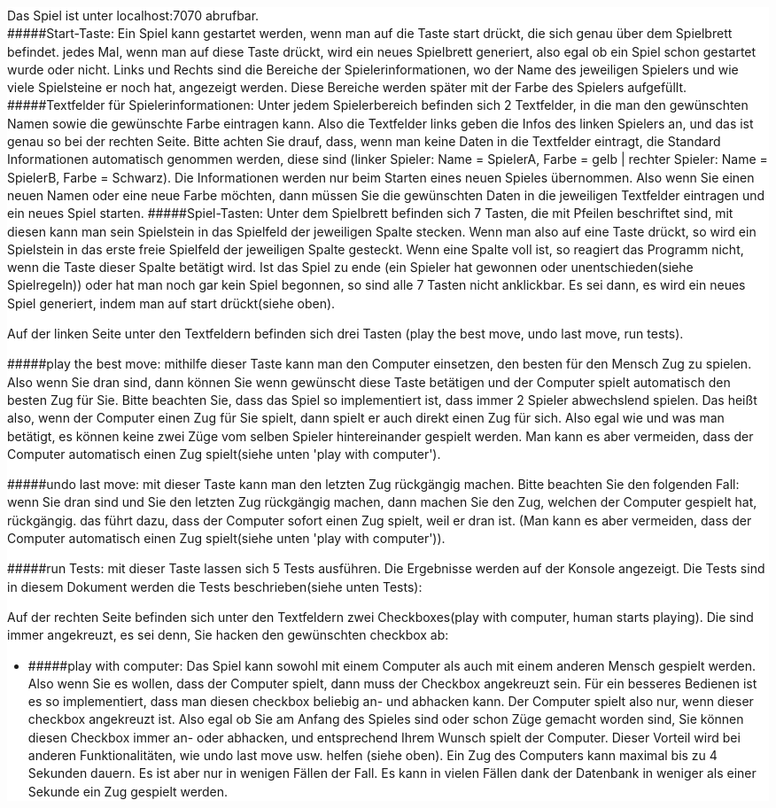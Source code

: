 Das Spiel ist unter localhost:7070 abrufbar.                
#####Start-Taste: 
Ein Spiel kann gestartet werden, wenn man auf die Taste start drückt, die sich genau über dem Spielbrett befindet. jedes Mal, wenn man auf diese Taste drückt, wird ein neues Spielbrett generiert, also egal ob ein Spiel schon gestartet wurde oder nicht.
Links und Rechts sind die Bereiche der Spielerinformationen, wo der Name des jeweiligen Spielers und wie viele Spielsteine er noch hat, angezeigt werden. Diese Bereiche werden später
mit der Farbe des Spielers aufgefüllt.
#####Textfelder für Spielerinformationen: 
Unter jedem Spielerbereich befinden sich 2 Textfelder, in die man den gewünschten Namen sowie die gewünschte Farbe eintragen kann. Also die Textfelder links geben die Infos des linken Spielers an, und das ist genau so bei der rechten Seite.
Bitte achten Sie drauf, dass, wenn man keine Daten in die Textfelder eintragt, die Standard Informationen automatisch genommen werden, diese sind (linker Spieler: Name = SpielerA, Farbe = gelb | rechter Spieler: Name = SpielerB, Farbe = Schwarz).
Die Informationen werden nur beim Starten eines neuen Spieles übernommen. Also wenn Sie einen neuen Namen oder eine neue Farbe möchten, dann müssen Sie die gewünschten Daten in die jeweiligen Textfelder eintragen und ein neues Spiel starten.
#####Spiel-Tasten: 
Unter dem Spielbrett befinden sich 7 Tasten, die mit Pfeilen beschriftet sind, mit diesen kann man sein Spielstein in das Spielfeld der jeweiligen Spalte stecken. Wenn man also auf eine Taste drückt, so wird ein Spielstein in das erste freie Spielfeld der jeweiligen Spalte gesteckt.
Wenn eine Spalte voll ist, so reagiert das Programm nicht, wenn die Taste dieser Spalte betätigt wird. Ist das Spiel zu ende (ein Spieler hat gewonnen oder unentschieden(siehe Spielregeln)) oder hat man noch gar kein Spiel begonnen, so sind alle 7 Tasten nicht anklickbar. Es sei dann, es wird ein neues Spiel generiert, indem man auf start drückt(siehe oben).

Auf der linken Seite unter den Textfeldern befinden sich drei Tasten (play the best move, undo last move, run tests).

#####play the best move: 
mithilfe dieser Taste kann man den Computer einsetzen, den besten für den Mensch Zug zu spielen. Also wenn Sie dran sind, dann können Sie wenn gewünscht diese Taste betätigen und der Computer spielt automatisch den besten Zug für Sie.
Bitte beachten Sie, dass das Spiel so implementiert ist, dass immer 2 Spieler abwechslend spielen. Das heißt also, wenn der Computer einen Zug für Sie spielt, dann spielt er auch direkt einen Zug für sich. Also egal wie und was man betätigt, es können keine zwei Züge vom selben Spieler hintereinander gespielt werden.
Man kann es aber vermeiden, dass der Computer automatisch einen Zug spielt(siehe unten 'play with computer').

#####undo last move: 
   mit dieser Taste kann man den letzten Zug rückgängig machen. Bitte beachten Sie den folgenden Fall: wenn Sie dran sind und Sie den letzten Zug rückgängig machen, dann machen Sie den Zug, welchen der Computer gespielt hat, rückgängig. das führt dazu, dass der Computer sofort einen Zug spielt, weil er dran ist. (Man kann es aber vermeiden, dass der Computer automatisch einen Zug spielt(siehe unten 'play with computer')). 

#####run Tests: 
mit dieser Taste lassen sich 5 Tests ausführen. Die Ergebnisse werden auf der Konsole angezeigt. Die Tests sind in diesem Dokument werden die Tests beschrieben(siehe unten Tests):

Auf der rechten Seite befinden sich unter den Textfeldern zwei Checkboxes(play with computer, human starts playing). Die sind immer angekreuzt, es sei denn, Sie hacken den gewünschten checkbox ab:
* #####play with computer: 
    Das Spiel kann sowohl mit einem Computer als auch mit einem anderen Mensch gespielt werden. Also wenn Sie es wollen, dass der Computer spielt, dann muss der Checkbox angekreuzt sein. 
Für ein besseres Bedienen ist es so implementiert, dass man diesen checkbox beliebig an- und abhacken kann. Der Computer spielt also nur, wenn dieser checkbox angekreuzt ist. Also egal ob Sie am Anfang des Spieles sind oder schon Züge gemacht worden sind, Sie können diesen Checkbox immer an- oder abhacken, und entsprechend Ihrem Wunsch spielt der Computer.
Dieser Vorteil wird bei anderen Funktionalitäten, wie undo last move usw. helfen (siehe oben). Ein Zug des Computers kann maximal bis zu 4 Sekunden dauern. Es ist aber nur in wenigen Fällen der Fall. Es kann in vielen Fällen dank der Datenbank in weniger als einer Sekunde ein Zug gespielt werden.

